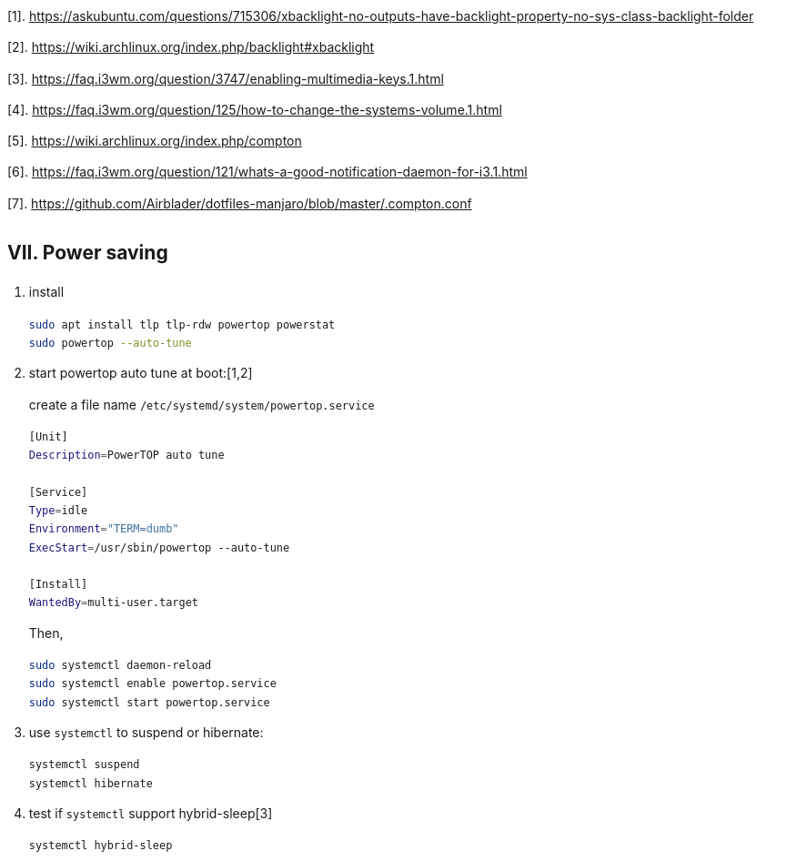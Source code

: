 [1]. https://askubuntu.com/questions/715306/xbacklight-no-outputs-have-backlight-property-no-sys-class-backlight-folder

[2]. https://wiki.archlinux.org/index.php/backlight#xbacklight

[3]. https://faq.i3wm.org/question/3747/enabling-multimedia-keys.1.html

[4]. https://faq.i3wm.org/question/125/how-to-change-the-systems-volume.1.html

[5]. https://wiki.archlinux.org/index.php/compton

[6]. https://faq.i3wm.org/question/121/whats-a-good-notification-daemon-for-i3.1.html

[7]. https://github.com/Airblader/dotfiles-manjaro/blob/master/.compton.conf

## VII. Power saving

1. install 

   ```bash
   sudo apt install tlp tlp-rdw powertop powerstat
   sudo powertop --auto-tune
   ```

2. start powertop auto tune at boot:[1,2]

   create a file name `/etc/systemd/system/powertop.service`

   ```bash
   [Unit]
   Description=PowerTOP auto tune
   
   [Service]
   Type=idle
   Environment="TERM=dumb"
   ExecStart=/usr/sbin/powertop --auto-tune
   
   [Install]
   WantedBy=multi-user.target
   ```

   Then, 

   ```bash
   sudo systemctl daemon-reload
   sudo systemctl enable powertop.service
   sudo systemctl start powertop.service
   ```

3. use  `systemctl`  to suspend or hibernate:

   ```bash
   systemctl suspend
   systemctl hibernate
   ```

4. test if `systemctl` support hybrid-sleep[3]

   ```bash
   systemctl hybrid-sleep
   ```
